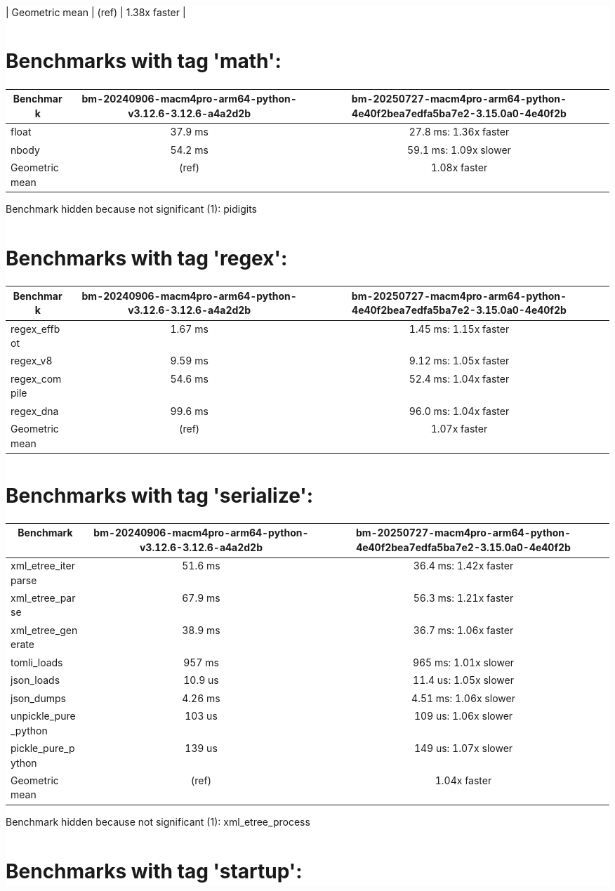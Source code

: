 | Geometric mean                   | (ref)                                                    | 1.38x faster                                                            |

Benchmarks with tag 'math':
===========================

| Benchmark      | bm-20240906-macm4pro-arm64-python-v3.12.6-3.12.6-a4a2d2b | bm-20250727-macm4pro-arm64-python-4e40f2bea7edfa5ba7e2-3.15.0a0-4e40f2b |
|----------------|:--------------------------------------------------------:|:-----------------------------------------------------------------------:|
| float          | 37.9 ms                                                  | 27.8 ms: 1.36x faster                                                   |
| nbody          | 54.2 ms                                                  | 59.1 ms: 1.09x slower                                                   |
| Geometric mean | (ref)                                                    | 1.08x faster                                                            |

Benchmark hidden because not significant (1): pidigits

Benchmarks with tag 'regex':
============================

| Benchmark      | bm-20240906-macm4pro-arm64-python-v3.12.6-3.12.6-a4a2d2b | bm-20250727-macm4pro-arm64-python-4e40f2bea7edfa5ba7e2-3.15.0a0-4e40f2b |
|----------------|:--------------------------------------------------------:|:-----------------------------------------------------------------------:|
| regex_effbot   | 1.67 ms                                                  | 1.45 ms: 1.15x faster                                                   |
| regex_v8       | 9.59 ms                                                  | 9.12 ms: 1.05x faster                                                   |
| regex_compile  | 54.6 ms                                                  | 52.4 ms: 1.04x faster                                                   |
| regex_dna      | 99.6 ms                                                  | 96.0 ms: 1.04x faster                                                   |
| Geometric mean | (ref)                                                    | 1.07x faster                                                            |

Benchmarks with tag 'serialize':
================================

| Benchmark            | bm-20240906-macm4pro-arm64-python-v3.12.6-3.12.6-a4a2d2b | bm-20250727-macm4pro-arm64-python-4e40f2bea7edfa5ba7e2-3.15.0a0-4e40f2b |
|----------------------|:--------------------------------------------------------:|:-----------------------------------------------------------------------:|
| xml_etree_iterparse  | 51.6 ms                                                  | 36.4 ms: 1.42x faster                                                   |
| xml_etree_parse      | 67.9 ms                                                  | 56.3 ms: 1.21x faster                                                   |
| xml_etree_generate   | 38.9 ms                                                  | 36.7 ms: 1.06x faster                                                   |
| tomli_loads          | 957 ms                                                   | 965 ms: 1.01x slower                                                    |
| json_loads           | 10.9 us                                                  | 11.4 us: 1.05x slower                                                   |
| json_dumps           | 4.26 ms                                                  | 4.51 ms: 1.06x slower                                                   |
| unpickle_pure_python | 103 us                                                   | 109 us: 1.06x slower                                                    |
| pickle_pure_python   | 139 us                                                   | 149 us: 1.07x slower                                                    |
| Geometric mean       | (ref)                                                    | 1.04x faster                                                            |

Benchmark hidden because not significant (1): xml_etree_process

Benchmarks with tag 'startup':
==============================
